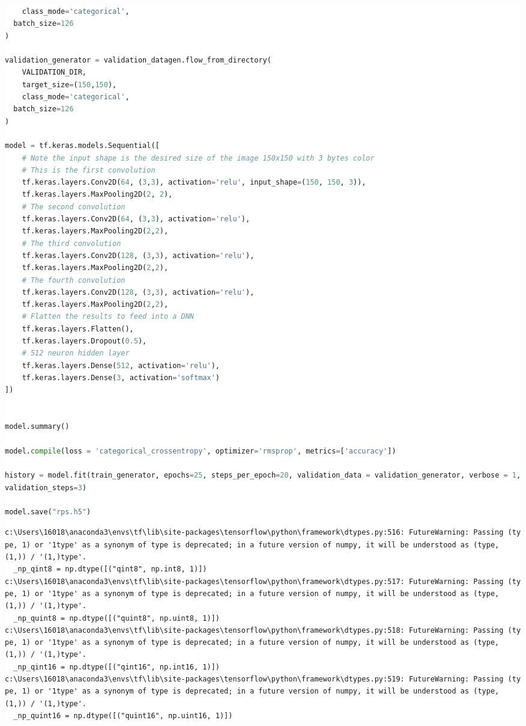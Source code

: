 ```python
	class_mode='categorical',
  batch_size=126
)

validation_generator = validation_datagen.flow_from_directory(
	VALIDATION_DIR,
	target_size=(150,150),
	class_mode='categorical',
  batch_size=126
)

model = tf.keras.models.Sequential([
    # Note the input shape is the desired size of the image 150x150 with 3 bytes color
    # This is the first convolution
    tf.keras.layers.Conv2D(64, (3,3), activation='relu', input_shape=(150, 150, 3)),
    tf.keras.layers.MaxPooling2D(2, 2),
    # The second convolution
    tf.keras.layers.Conv2D(64, (3,3), activation='relu'),
    tf.keras.layers.MaxPooling2D(2,2),
    # The third convolution
    tf.keras.layers.Conv2D(128, (3,3), activation='relu'),
    tf.keras.layers.MaxPooling2D(2,2),
    # The fourth convolution
    tf.keras.layers.Conv2D(128, (3,3), activation='relu'),
    tf.keras.layers.MaxPooling2D(2,2),
    # Flatten the results to feed into a DNN
    tf.keras.layers.Flatten(),
    tf.keras.layers.Dropout(0.5),
    # 512 neuron hidden layer
    tf.keras.layers.Dense(512, activation='relu'),
    tf.keras.layers.Dense(3, activation='softmax')
])


model.summary()

model.compile(loss = 'categorical_crossentropy', optimizer='rmsprop', metrics=['accuracy'])

history = model.fit(train_generator, epochs=25, steps_per_epoch=20, validation_data = validation_generator, verbose = 1, validation_steps=3)

model.save("rps.h5")

```

    c:\Users\16018\anaconda3\envs\tf\lib\site-packages\tensorflow\python\framework\dtypes.py:516: FutureWarning: Passing (type, 1) or '1type' as a synonym of type is deprecated; in a future version of numpy, it will be understood as (type, (1,)) / '(1,)type'.
      _np_qint8 = np.dtype([("qint8", np.int8, 1)])
    c:\Users\16018\anaconda3\envs\tf\lib\site-packages\tensorflow\python\framework\dtypes.py:517: FutureWarning: Passing (type, 1) or '1type' as a synonym of type is deprecated; in a future version of numpy, it will be understood as (type, (1,)) / '(1,)type'.
      _np_quint8 = np.dtype([("quint8", np.uint8, 1)])
    c:\Users\16018\anaconda3\envs\tf\lib\site-packages\tensorflow\python\framework\dtypes.py:518: FutureWarning: Passing (type, 1) or '1type' as a synonym of type is deprecated; in a future version of numpy, it will be understood as (type, (1,)) / '(1,)type'.
      _np_qint16 = np.dtype([("qint16", np.int16, 1)])
    c:\Users\16018\anaconda3\envs\tf\lib\site-packages\tensorflow\python\framework\dtypes.py:519: FutureWarning: Passing (type, 1) or '1type' as a synonym of type is deprecated; in a future version of numpy, it will be understood as (type, (1,)) / '(1,)type'.
      _np_quint16 = np.dtype([("quint16", np.uint16, 1)])